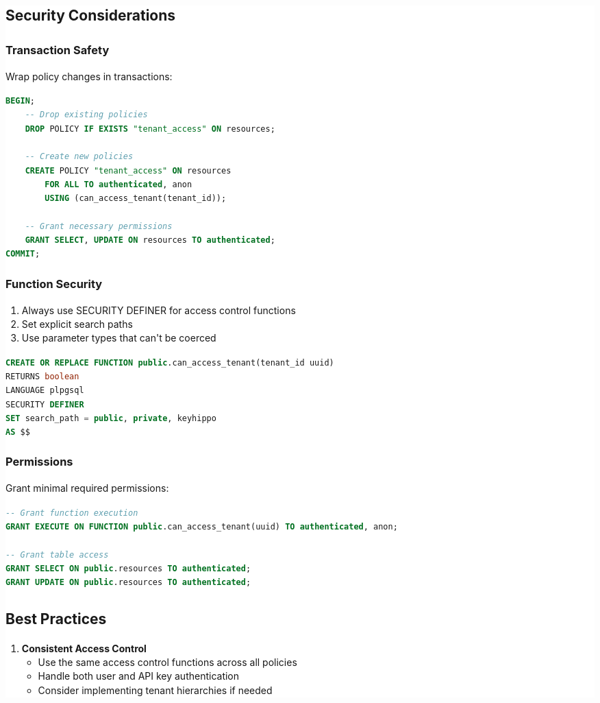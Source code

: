 ## Security Considerations

### Transaction Safety

Wrap policy changes in transactions:

```sql
BEGIN;
    -- Drop existing policies
    DROP POLICY IF EXISTS "tenant_access" ON resources;
    
    -- Create new policies
    CREATE POLICY "tenant_access" ON resources
        FOR ALL TO authenticated, anon
        USING (can_access_tenant(tenant_id));
        
    -- Grant necessary permissions
    GRANT SELECT, UPDATE ON resources TO authenticated;
COMMIT;
```

### Function Security

1. Always use SECURITY DEFINER for access control functions
2. Set explicit search paths
3. Use parameter types that can't be coerced

```sql
CREATE OR REPLACE FUNCTION public.can_access_tenant(tenant_id uuid)
RETURNS boolean
LANGUAGE plpgsql
SECURITY DEFINER
SET search_path = public, private, keyhippo
AS $$
```

### Permissions

Grant minimal required permissions:

```sql
-- Grant function execution
GRANT EXECUTE ON FUNCTION public.can_access_tenant(uuid) TO authenticated, anon;

-- Grant table access
GRANT SELECT ON public.resources TO authenticated;
GRANT UPDATE ON public.resources TO authenticated;
```

## Best Practices

1. **Consistent Access Control**
   - Use the same access control functions across all policies
   - Handle both user and API key authentication
   - Consider implementing tenant hierarchies if needed
